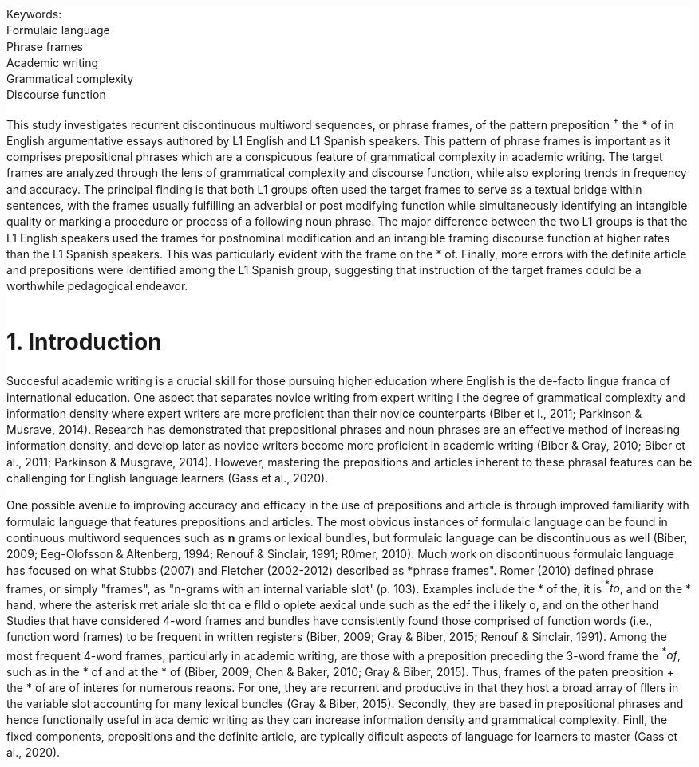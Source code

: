 Keywords:   
Formulaic language   
Phrase frames   
Academic writing   
Grammatical complexity   
Discourse function

This study investigates recurrent discontinuous multiword sequences, or phrase frames, of the pattern preposition $^ +$ the \* of in English argumentative essays authored by L1 English and L1 Spanish speakers. This pattern of phrase frames is important as it comprises prepositional phrases which are a conspicuous feature of grammatical complexity in academic writing. The target frames are analyzed through the lens of grammatical complexity and discourse function, while also exploring trends in frequency and accuracy. The principal finding is that both L1 groups often used the target frames to serve as a textual bridge within sentences, with the frames usually fulfilling an adverbial or post modifying function while simultaneously identifying an intangible quality or marking a procedure or process of a following noun phrase. The major difference between the two L1 groups is that the L1 English speakers used the frames for postnominal modification and an intangible framing discourse function at higher rates than the L1 Spanish speakers. This was particularly evident with the frame on the \* of. Finally, more errors with the definite article and prepositions were identified among the L1 Spanish group, suggesting that instruction of the target frames could be a worthwhile pedagogical endeavor.

# 1. Introduction

Succesful academic writing is a crucial skill for those pursuing higher education where English is the de-facto lingua franca of international education. One aspect that separates novice writing from expert writing i the degree of grammatical complexity and information density where expert writers are more proficient than their novice counterparts (Biber et l., 2011; Parkinson & Musrave, 2014). Research has demonstrated that prepositional phrases and noun phrases are an effective method of increasing information density, and develop later as novice writers become more proficient in academic writing (Biber & Gray, 2010; Biber et al., 2011; Parkinson & Musgrave, 2014). However, mastering the prepositions and articles inherent to these phrasal features can be challenging for English language learners (Gass et al., 2020).

One possible avenue to improving accuracy and efficacy in the use of prepositions and article is through improved familiarity with formulaic language that features prepositions and articles. The most obvious instances of formulaic language can be found in continuous multiword sequences such as $\boldsymbol { n }$ grams or lexical bundles, but formulaic language can be discontinuous as well (Biber, 2009; Eeg-Olofsson & Altenberg, 1994; Renouf & Sinclair, 1991; R0mer, 2010). Much work on discontinuous formulaic language has focused on what Stubbs (2007) and Fletcher (2002-2012) described as \*phrase frames". Romer (2010) defined phrase frames, or simply "frames", as "n-grams with an internal variable slot' (p. 103). Examples include the \* of the, it is ${ } ^ { * } t o ,$ and on the \* hand, where the asterisk rret ariale slo tht ca e flld o oplete aexical unde such as the edf the  i likely o, and on the other hand Studies that have considered 4-word frames and bundles have consistently found those comprised of function words (i.e., function word frames) to be frequent in written registers (Biber, 2009; Gray & Biber, 2015; Renouf & Sinclair, 1991). Among the most frequent 4-word frames, particularly in academic writing, are those with a preposition preceding the 3-word frame the ${ ^ { * } o f } ,$ such as in the \* of and at the \* of (Biber, 2009; Chen & Baker, 2010; Gray & Biber, 2015). Thus, frames of the paten preosition + the \* of are of interes for numerous reaons. For one, they are recurrent and productive in that they host a broad array of fllers in the variable slot accounting for many lexical bundles (Gray & Biber, 2015). Secondly, they are based in prepositional phrases and hence functionally useful in aca demic writing as they can increase information density and grammatical complexity. Finll, the fixed components, prepositions and the definite article, are typically dificult aspects of language for learners to master (Gass et al., 2020).
